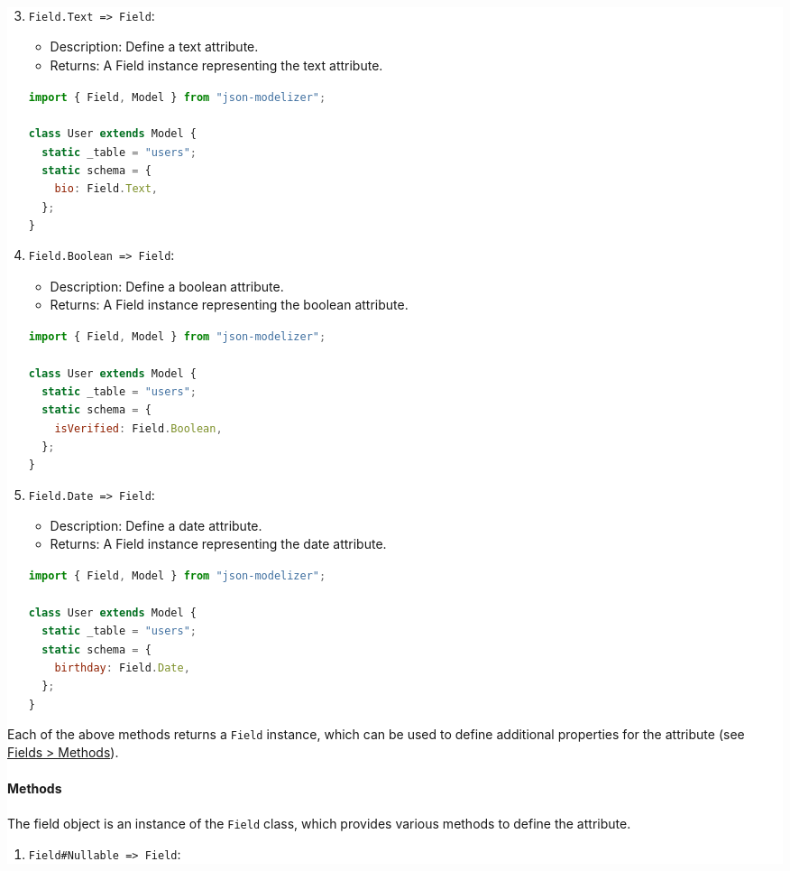 3. `Field.Text => Field`:

   - Description: Define a text attribute.
   - Returns: A Field instance representing the text attribute.

   ```javascript
   import { Field, Model } from "json-modelizer";

   class User extends Model {
     static _table = "users";
     static schema = {
       bio: Field.Text,
     };
   }
   ```

4. `Field.Boolean => Field`:

   - Description: Define a boolean attribute.
   - Returns: A Field instance representing the boolean attribute.

   ```javascript
   import { Field, Model } from "json-modelizer";

   class User extends Model {
     static _table = "users";
     static schema = {
       isVerified: Field.Boolean,
     };
   }
   ```

5. `Field.Date => Field`:

   - Description: Define a date attribute.
   - Returns: A Field instance representing the date attribute.

   ```javascript
   import { Field, Model } from "json-modelizer";

   class User extends Model {
     static _table = "users";
     static schema = {
       birthday: Field.Date,
     };
   }
   ```

Each of the above methods returns a `Field` instance, which can be used to define additional properties for the attribute (see [Fields > Methods](#methods)).

#### Methods

The field object is an instance of the `Field` class, which provides various methods to define the attribute.

1. `Field#Nullable => Field`:
